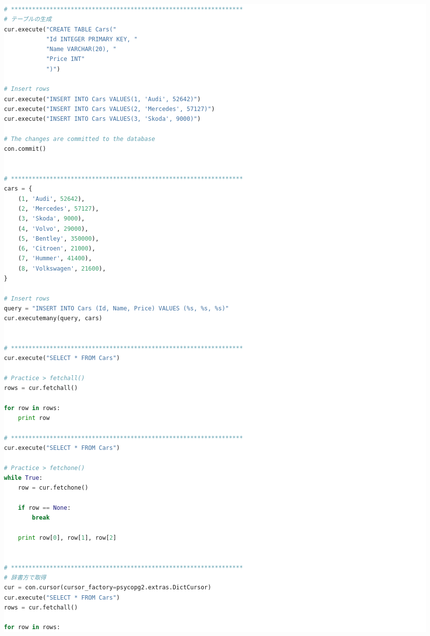 ```python
# ******************************************************************
# テーブルの生成
cur.execute("CREATE TABLE Cars("
            "Id INTEGER PRIMARY KEY, "
            "Name VARCHAR(20), "
            "Price INT"
            ")")
            
# Insert rows
cur.execute("INSERT INTO Cars VALUES(1, 'Audi', 52642)")
cur.execute("INSERT INTO Cars VALUES(2, 'Mercedes', 57127)")
cur.execute("INSERT INTO Cars VALUES(3, 'Skoda', 9000)")

# The changes are committed to the database
con.commit()


# ******************************************************************
cars = {
    (1, 'Audi', 52642),
    (2, 'Mercedes', 57127),
    (3, 'Skoda', 9000),
    (4, 'Volvo', 29000),
    (5, 'Bentley', 350000),
    (6, 'Citroen', 21000),
    (7, 'Hummer', 41400),
    (8, 'Volkswagen', 21600),
}

# Insert rows
query = "INSERT INTO Cars (Id, Name, Price) VALUES (%s, %s, %s)"
cur.executemany(query, cars)


# ******************************************************************
cur.execute("SELECT * FROM Cars")

# Practice > fetchall()
rows = cur.fetchall()

for row in rows:
    print row

# ******************************************************************
cur.execute("SELECT * FROM Cars")

# Practice > fetchone()
while True:
    row = cur.fetchone()

    if row == None:
        break

    print row[0], row[1], row[2]


# ******************************************************************
# 辞書方で取得
cur = con.cursor(cursor_factory=psycopg2.extras.DictCursor)
cur.execute("SELECT * FROM Cars")
rows = cur.fetchall()

for row in rows:
```
